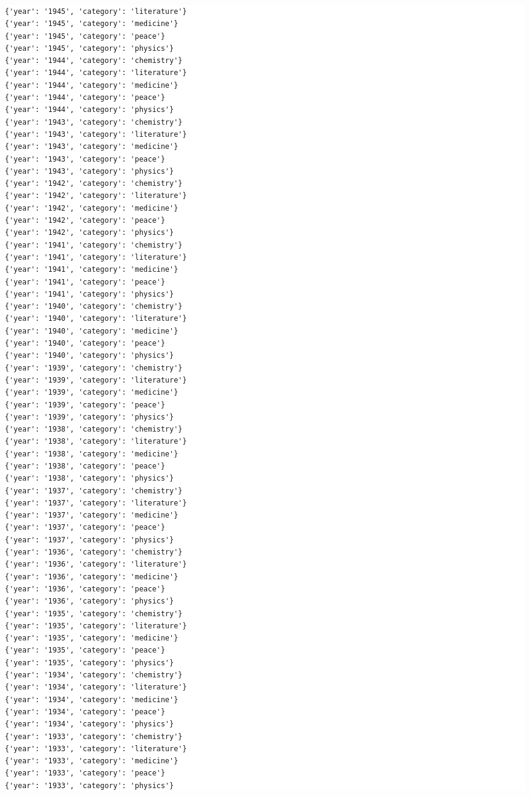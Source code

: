     {'year': '1945', 'category': 'literature'}
    {'year': '1945', 'category': 'medicine'}
    {'year': '1945', 'category': 'peace'}
    {'year': '1945', 'category': 'physics'}
    {'year': '1944', 'category': 'chemistry'}
    {'year': '1944', 'category': 'literature'}
    {'year': '1944', 'category': 'medicine'}
    {'year': '1944', 'category': 'peace'}
    {'year': '1944', 'category': 'physics'}
    {'year': '1943', 'category': 'chemistry'}
    {'year': '1943', 'category': 'literature'}
    {'year': '1943', 'category': 'medicine'}
    {'year': '1943', 'category': 'peace'}
    {'year': '1943', 'category': 'physics'}
    {'year': '1942', 'category': 'chemistry'}
    {'year': '1942', 'category': 'literature'}
    {'year': '1942', 'category': 'medicine'}
    {'year': '1942', 'category': 'peace'}
    {'year': '1942', 'category': 'physics'}
    {'year': '1941', 'category': 'chemistry'}
    {'year': '1941', 'category': 'literature'}
    {'year': '1941', 'category': 'medicine'}
    {'year': '1941', 'category': 'peace'}
    {'year': '1941', 'category': 'physics'}
    {'year': '1940', 'category': 'chemistry'}
    {'year': '1940', 'category': 'literature'}
    {'year': '1940', 'category': 'medicine'}
    {'year': '1940', 'category': 'peace'}
    {'year': '1940', 'category': 'physics'}
    {'year': '1939', 'category': 'chemistry'}
    {'year': '1939', 'category': 'literature'}
    {'year': '1939', 'category': 'medicine'}
    {'year': '1939', 'category': 'peace'}
    {'year': '1939', 'category': 'physics'}
    {'year': '1938', 'category': 'chemistry'}
    {'year': '1938', 'category': 'literature'}
    {'year': '1938', 'category': 'medicine'}
    {'year': '1938', 'category': 'peace'}
    {'year': '1938', 'category': 'physics'}
    {'year': '1937', 'category': 'chemistry'}
    {'year': '1937', 'category': 'literature'}
    {'year': '1937', 'category': 'medicine'}
    {'year': '1937', 'category': 'peace'}
    {'year': '1937', 'category': 'physics'}
    {'year': '1936', 'category': 'chemistry'}
    {'year': '1936', 'category': 'literature'}
    {'year': '1936', 'category': 'medicine'}
    {'year': '1936', 'category': 'peace'}
    {'year': '1936', 'category': 'physics'}
    {'year': '1935', 'category': 'chemistry'}
    {'year': '1935', 'category': 'literature'}
    {'year': '1935', 'category': 'medicine'}
    {'year': '1935', 'category': 'peace'}
    {'year': '1935', 'category': 'physics'}
    {'year': '1934', 'category': 'chemistry'}
    {'year': '1934', 'category': 'literature'}
    {'year': '1934', 'category': 'medicine'}
    {'year': '1934', 'category': 'peace'}
    {'year': '1934', 'category': 'physics'}
    {'year': '1933', 'category': 'chemistry'}
    {'year': '1933', 'category': 'literature'}
    {'year': '1933', 'category': 'medicine'}
    {'year': '1933', 'category': 'peace'}
    {'year': '1933', 'category': 'physics'}